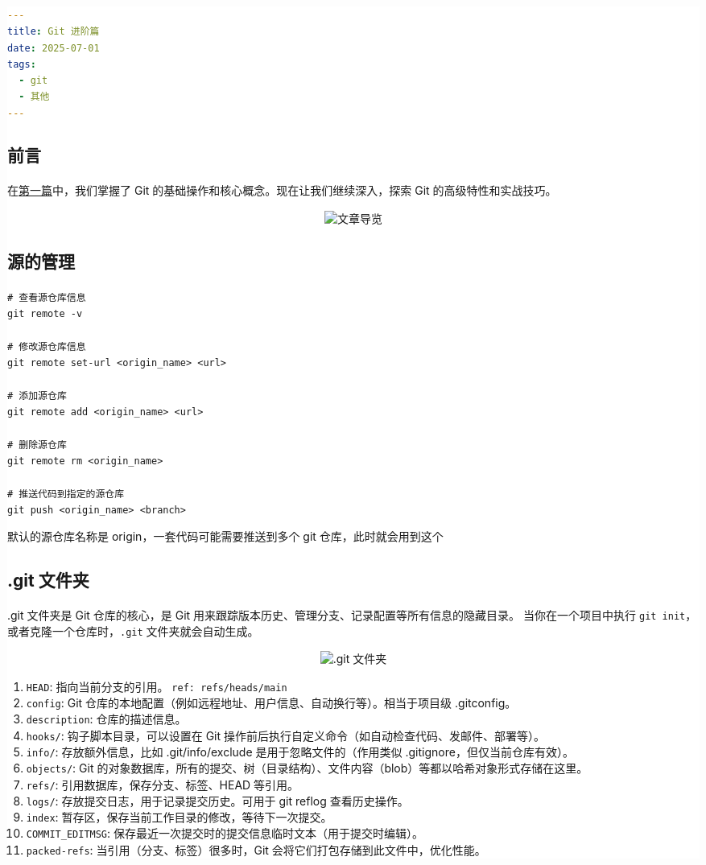 ```yaml
---
title: Git 进阶篇
date: 2025-07-01
tags:
  - git
  - 其他
---
```


## 前言

在[第一篇](./git-1)中，我们掌握了 Git 的基础操作和核心概念。现在让我们继续深入，探索 Git 的高级特性和实战技巧。

<p align="center">
  <img :src="$withBase('/imgs/git/git-2.svg')" alt="文章导览" />
</p>

## 源的管理

```shell
# 查看源仓库信息
git remote -v

# 修改源仓库信息
git remote set-url <origin_name> <url>

# 添加源仓库
git remote add <origin_name> <url>

# 删除源仓库
git remote rm <origin_name>

# 推送代码到指定的源仓库
git push <origin_name> <branch>
```

默认的源仓库名称是 origin，一套代码可能需要推送到多个 git 仓库，此时就会用到这个

## .git 文件夹

.git 文件夹是 Git 仓库的核心，是 Git 用来跟踪版本历史、管理分支、记录配置等所有信息的隐藏目录。
当你在一个项目中执行 `git init`，或者克隆一个仓库时，`.git` 文件夹就会自动生成。

<p align="center">
  <img :src="$withBase('/imgs/git/git-folder.png')" alt=".git 文件夹" />
</p>

1. `HEAD`: 指向当前分支的引用。 `ref: refs/heads/main`
2. `config`: Git 仓库的本地配置（例如远程地址、用户信息、自动换行等）。相当于项目级 .gitconfig。
3. `description`: 仓库的描述信息。
4. `hooks/`: 钩子脚本目录，可以设置在 Git 操作前后执行自定义命令（如自动检查代码、发邮件、部署等）。
5. `info/`: 存放额外信息，比如 .git/info/exclude 是用于忽略文件的（作用类似 .gitignore，但仅当前仓库有效）。
6. `objects/`: Git 的对象数据库，所有的提交、树（目录结构）、文件内容（blob）等都以哈希对象形式存储在这里。
7. `refs/`: 引用数据库，保存分支、标签、HEAD 等引用。
8. `logs/`: 存放提交日志，用于记录提交历史。可用于 git reflog 查看历史操作。
9. `index`: 暂存区，保存当前工作目录的修改，等待下一次提交。
10. `COMMIT_EDITMSG`: 保存最近一次提交时的提交信息临时文本（用于提交时编辑）。
11. `packed-refs`: 当引用（分支、标签）很多时，Git 会将它们打包存储到此文件中，优化性能。

